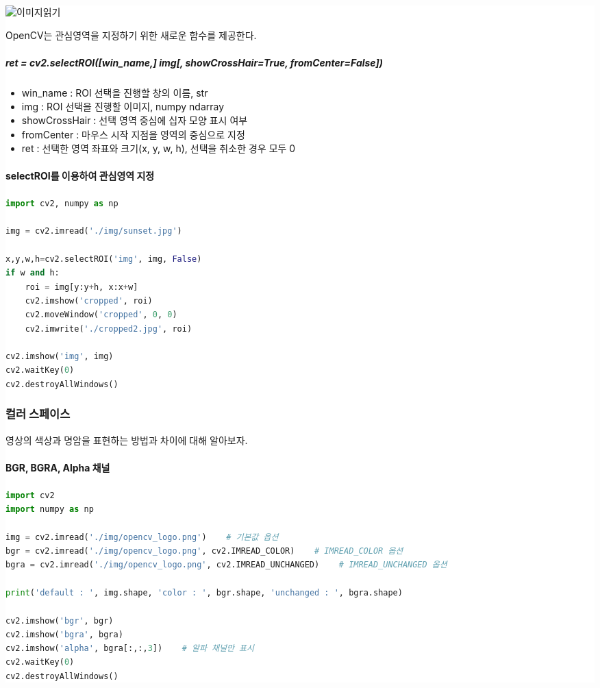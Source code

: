 ![이미지읽기](/assets/img/opencv/day2/opencvday2_10.png)



OpenCV는 관심영역을 지정하기 위한 새로운 함수를 제공한다.

##### ret = cv2.selectROI([win_name,] img[, showCrossHair=True, fromCenter=False])
* win_name : ROI 선택을 진행할 창의 이름, str
* img : ROI 선택을 진행할 이미지, numpy ndarray
* showCrossHair : 선택 영역 중심에 십자 모양 표시 여부
* fromCenter : 마우스 시작 지점을 영역의 중심으로 지정
* ret : 선택한 영역 좌표와 크기(x, y, w, h), 선택을 취소한 경우 모두 0


#### selectROI를 이용하여 관심영역 지정
```python
import cv2, numpy as np

img = cv2.imread('./img/sunset.jpg')

x,y,w,h=cv2.selectROI('img', img, False)
if w and h:
    roi = img[y:y+h, x:x+w]
    cv2.imshow('cropped', roi)
    cv2.moveWindow('cropped', 0, 0)
    cv2.imwrite('./cropped2.jpg', roi)
    
cv2.imshow('img', img)
cv2.waitKey(0)
cv2.destroyAllWindows()
```

### 컬러 스페이스

영상의 색상과 명암을 표현하는 방법과 차이에 대해 알아보자.

#### BGR, BGRA, Alpha 채널

```python
import cv2
import numpy as np

img = cv2.imread('./img/opencv_logo.png')    # 기본값 옵션
bgr = cv2.imread('./img/opencv_logo.png', cv2.IMREAD_COLOR)    # IMREAD_COLOR 옵션
bgra = cv2.imread('./img/opencv_logo.png', cv2.IMREAD_UNCHANGED)    # IMREAD_UNCHANGED 옵션

print('default : ', img.shape, 'color : ', bgr.shape, 'unchanged : ', bgra.shape)

cv2.imshow('bgr', bgr)
cv2.imshow('bgra', bgra)
cv2.imshow('alpha', bgra[:,:,3])    # 알파 채널만 표시
cv2.waitKey(0)
cv2.destroyAllWindows()
```
